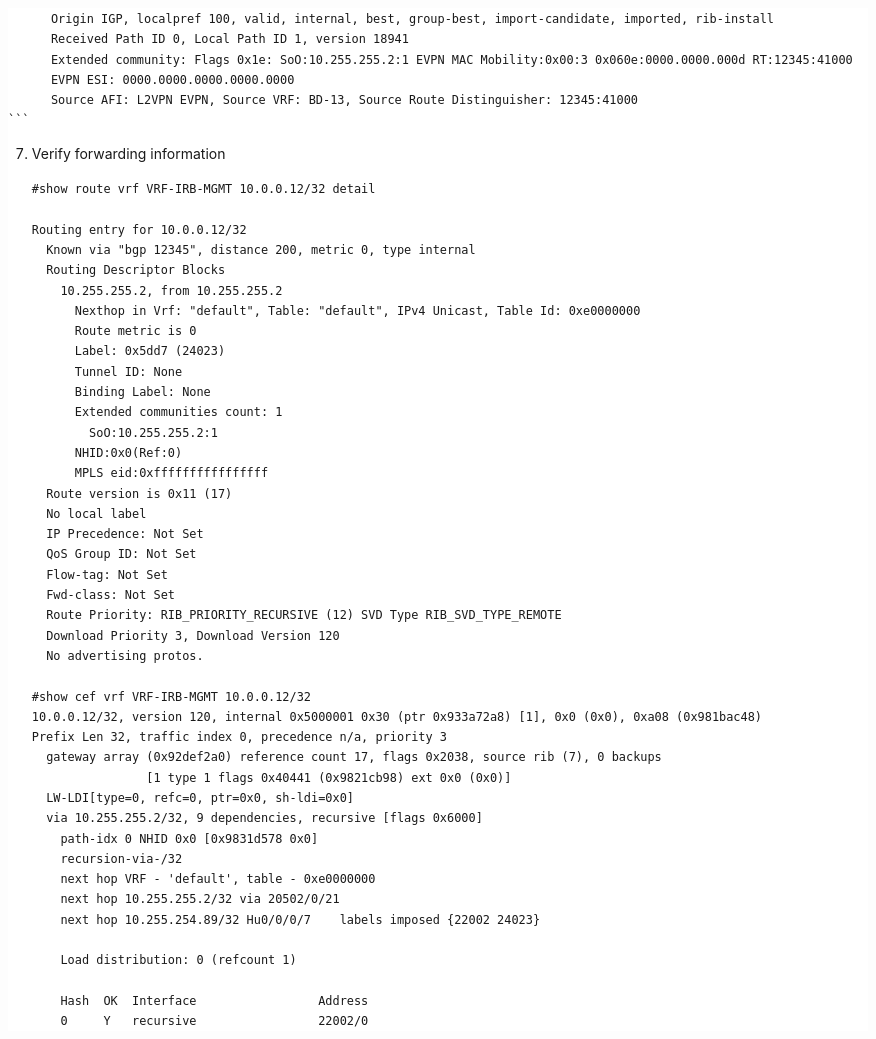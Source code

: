           Origin IGP, localpref 100, valid, internal, best, group-best, import-candidate, imported, rib-install
          Received Path ID 0, Local Path ID 1, version 18941
          Extended community: Flags 0x1e: SoO:10.255.255.2:1 EVPN MAC Mobility:0x00:3 0x060e:0000.0000.000d RT:12345:41000 
          EVPN ESI: 0000.0000.0000.0000.0000
          Source AFI: L2VPN EVPN, Source VRF: BD-13, Source Route Distinguisher: 12345:41000
    ```

7. Verify forwarding information

    ```
    #show route vrf VRF-IRB-MGMT 10.0.0.12/32 detail

    Routing entry for 10.0.0.12/32
      Known via "bgp 12345", distance 200, metric 0, type internal
      Routing Descriptor Blocks
        10.255.255.2, from 10.255.255.2
          Nexthop in Vrf: "default", Table: "default", IPv4 Unicast, Table Id: 0xe0000000
          Route metric is 0
          Label: 0x5dd7 (24023)
          Tunnel ID: None
          Binding Label: None
          Extended communities count: 1
            SoO:10.255.255.2:1
          NHID:0x0(Ref:0)
          MPLS eid:0xffffffffffffffff
      Route version is 0x11 (17)
      No local label
      IP Precedence: Not Set
      QoS Group ID: Not Set
      Flow-tag: Not Set
      Fwd-class: Not Set
      Route Priority: RIB_PRIORITY_RECURSIVE (12) SVD Type RIB_SVD_TYPE_REMOTE
      Download Priority 3, Download Version 120
      No advertising protos.

    #show cef vrf VRF-IRB-MGMT 10.0.0.12/32
    10.0.0.12/32, version 120, internal 0x5000001 0x30 (ptr 0x933a72a8) [1], 0x0 (0x0), 0xa08 (0x981bac48)
    Prefix Len 32, traffic index 0, precedence n/a, priority 3
      gateway array (0x92def2a0) reference count 17, flags 0x2038, source rib (7), 0 backups
                    [1 type 1 flags 0x40441 (0x9821cb98) ext 0x0 (0x0)]
      LW-LDI[type=0, refc=0, ptr=0x0, sh-ldi=0x0]
      via 10.255.255.2/32, 9 dependencies, recursive [flags 0x6000]
        path-idx 0 NHID 0x0 [0x9831d578 0x0]
        recursion-via-/32
        next hop VRF - 'default', table - 0xe0000000
        next hop 10.255.255.2/32 via 20502/0/21
        next hop 10.255.254.89/32 Hu0/0/0/7    labels imposed {22002 24023}

        Load distribution: 0 (refcount 1)

        Hash  OK  Interface                 Address
        0     Y   recursive                 22002/0
    ```
